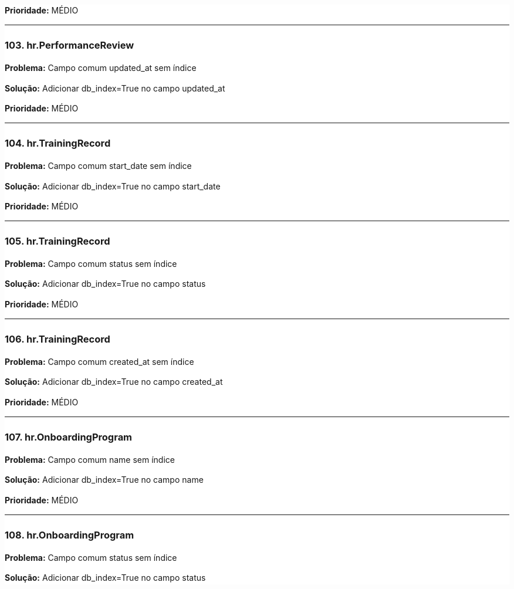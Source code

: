 **Prioridade:** MÉDIO

---

### 103. hr.PerformanceReview

**Problema:** Campo comum updated_at sem índice

**Solução:** Adicionar db_index=True no campo updated_at

**Prioridade:** MÉDIO

---

### 104. hr.TrainingRecord

**Problema:** Campo comum start_date sem índice

**Solução:** Adicionar db_index=True no campo start_date

**Prioridade:** MÉDIO

---

### 105. hr.TrainingRecord

**Problema:** Campo comum status sem índice

**Solução:** Adicionar db_index=True no campo status

**Prioridade:** MÉDIO

---

### 106. hr.TrainingRecord

**Problema:** Campo comum created_at sem índice

**Solução:** Adicionar db_index=True no campo created_at

**Prioridade:** MÉDIO

---

### 107. hr.OnboardingProgram

**Problema:** Campo comum name sem índice

**Solução:** Adicionar db_index=True no campo name

**Prioridade:** MÉDIO

---

### 108. hr.OnboardingProgram

**Problema:** Campo comum status sem índice

**Solução:** Adicionar db_index=True no campo status
